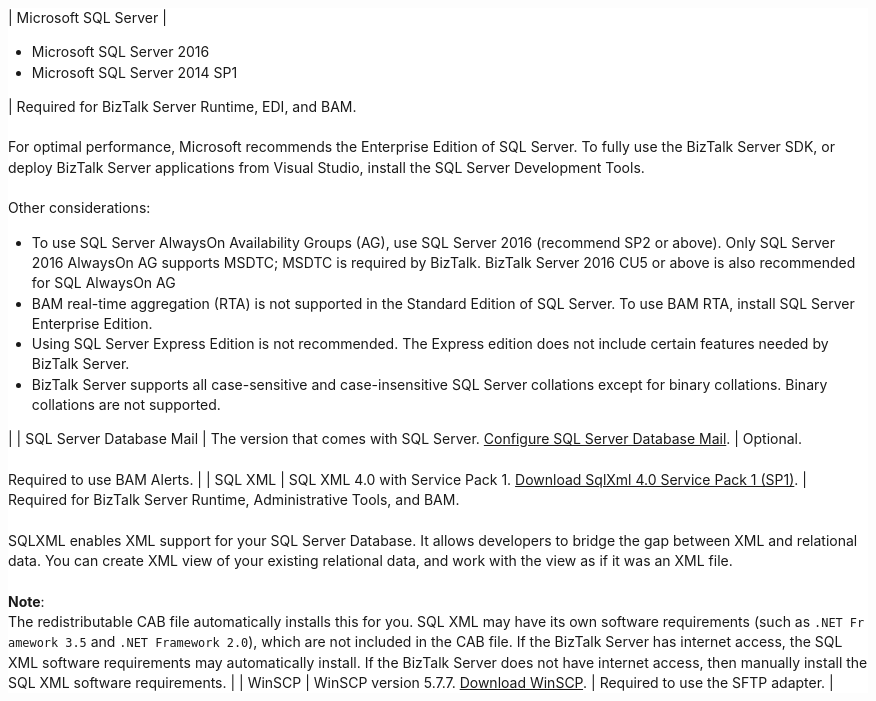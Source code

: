 |               Microsoft SQL Server                |                                                                                                     <ul><li>Microsoft SQL Server 2016</li><li>Microsoft SQL Server 2014 SP1</li></ul>                                                                                                     | Required for BizTalk Server Runtime, EDI, and BAM. <br/><br/>For optimal performance, Microsoft recommends the Enterprise Edition of SQL Server. To fully use the BizTalk Server SDK, or deploy BizTalk Server applications from Visual Studio, install the SQL Server Development Tools. <br/><br/>Other considerations: <ul><li>To use SQL Server AlwaysOn Availability Groups (AG), use SQL Server 2016 (recommend SP2 or above). Only SQL Server 2016 AlwaysOn AG supports MSDTC; MSDTC is required by BizTalk. BizTalk Server 2016 CU5 or above is also recommended for SQL AlwaysOn AG</li><li>BAM real-time aggregation (RTA) is not supported in the Standard Edition of SQL Server. To use BAM RTA, install SQL Server Enterprise Edition.</li><li>Using SQL Server Express Edition is not recommended. The Express edition does not include certain features needed by BizTalk Server.</li><li>BizTalk Server supports all case-sensitive and case-insensitive SQL Server collations except for binary collations. Binary collations are not supported.</li></ul> |
|             SQL Server Database Mail              |                                                                        The version that comes with SQL Server. [Configure SQL Server Database Mail](/sql/relational-databases/database-mail/configure-database-mail).                                                                         |                                                                                                                                                                                                                                                                                                                                                                                                                                                                        Optional. <br/><br/>Required to use BAM Alerts.                                                                                                                                                                                                                                                                                                                                                                                                                                                                        |
|                      SQL XML                      |                                                                       SQL XML 4.0 with Service Pack 1. [Download SqlXml 4.0 Service Pack 1 (SP1)](https://www.microsoft.com/en-us/download/details.aspx?id=30403).                                                                        |                                                                                                  Required for BizTalk Server Runtime, Administrative Tools, and BAM. <br/><br/> SQLXML enables XML support for your SQL Server Database. It allows developers to bridge the gap between XML and relational data. You can create XML view of your existing relational data, and work with the view as if it was an XML file. <br/><br/>**Note**: <br/>The redistributable CAB file automatically installs this for you. SQL XML may have its own software requirements (such as `.NET Framework 3.5` and `.NET Framework 2.0`), which are not included in the CAB file. If the BizTalk Server has internet access, the SQL XML software requirements may automatically install. If the BizTalk Server does not have internet access, then manually install the SQL XML software requirements.                                                                                                  |
|                      WinSCP                       |                                                                                                                WinSCP version 5.7.7. [Download WinSCP](http://winscp.net).                                                                                                                |                                                                                                                                                                                                                                                                                                                                                                                                                                                                               Required to use the SFTP adapter.                                                                                                                                                                                                                                                                                                                                                                                                                                                                               |